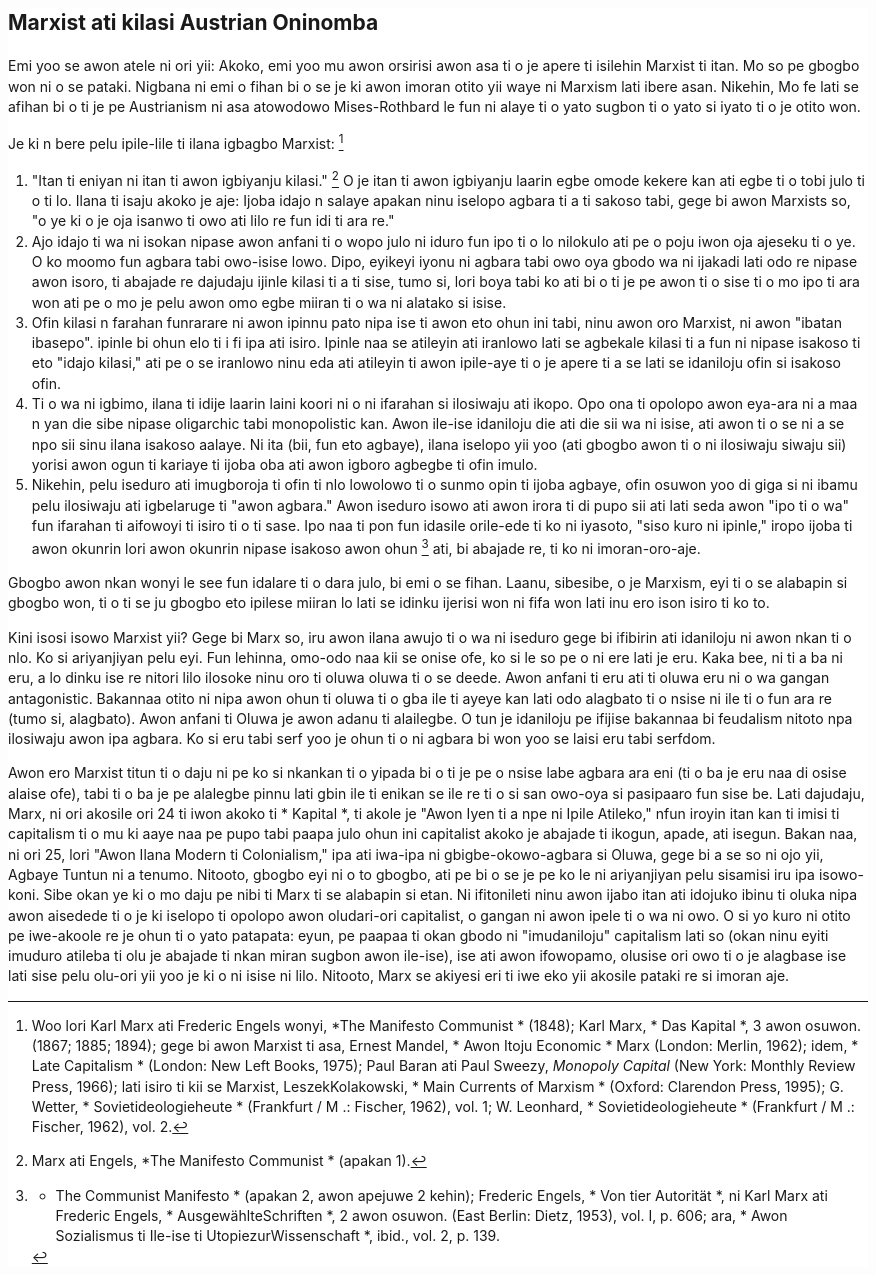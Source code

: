 ## Marxist ati kilasi Austrian Oninomba

Emi yoo se awon atele ni ori yii: Akoko, emi yoo mu awon orsirisi awon asa ti o je apere ti isilehin Marxist ti itan. Mo so pe gbogbo won ni o se pataki. Nigbana ni emi o fihan bi o se je ki awon imoran otito yii waye ni Marxism lati ibere asan. Nikehin, Mo fe lati se afihan bi o ti je pe Austrianism ni asa atowodowo Mises-Rothbard le fun ni alaye ti o yato sugbon ti o yato si iyato ti o je otito won.

Je ki n bere pelu ipile-lile ti ilana igbagbo Marxist: [^1]

1. "Itan ti eniyan ni itan ti awon igbiyanju kilasi." [^2] O je itan ti awon igbiyanju laarin egbe omode kekere kan ati egbe ti o tobi julo ti o ti lo. Ilana ti isaju akoko je aje: Ijoba idajo n salaye apakan ninu iselopo agbara ti a ti sakoso tabi, gege bi awon Marxists so, "o ye ki o je oja isanwo ti owo ati lilo re fun idi ti ara re."
2. Ajo idajo ti wa ni isokan nipase awon anfani ti o wopo julo ni iduro fun ipo ti o lo nilokulo ati pe o poju iwon oja ajeseku ti o ye. O ko moomo fun agbara tabi owo-isise lowo. Dipo, eyikeyi iyonu ni agbara tabi owo oya gbodo wa ni ijakadi lati odo re nipase awon isoro, ti abajade re dajudaju ijinle kilasi ti a ti sise, tumo si, lori boya tabi ko ati bi o ti je pe awon ti o sise ti o mo ipo ti ara won ati pe o mo je pelu awon omo egbe miiran ti o wa ni alatako si isise.
3. Ofin kilasi n farahan funrarare ni awon ipinnu pato nipa ise ti awon eto ohun ini tabi, ninu awon oro Marxist, ni awon "ibatan ibasepo". ipinle bi ohun elo ti i fi ipa ati isiro. Ipinle naa se atileyin ati iranlowo lati se agbekale kilasi ti a fun ni nipase isakoso ti eto "idajo kilasi," ati pe o se iranlowo ninu eda ati atileyin ti awon ipile-aye ti o je apere ti a se lati se idaniloju ofin si isakoso ofin.
4. Ti o wa ni igbimo, ilana ti idije laarin laini koori ni o ni ifarahan si ilosiwaju ati ikopo. Opo ona ti opolopo awon eya-ara ni a maa n yan die sibe nipase oligarchic tabi monopolistic kan. Awon ile-ise idaniloju die ati die sii wa ni isise, ati awon ti o se ni a se npo sii sinu ilana isakoso aalaye. Ni ita (bii, fun eto agbaye), ilana iselopo yii yoo (ati gbogbo awon ti o ni ilosiwaju siwaju sii) yorisi awon ogun ti kariaye ti ijoba oba ati awon igboro agbegbe ti ofin imulo.
5. Nikehin, pelu iseduro ati imugboroja ti ofin ti nlo lowolowo ti o sunmo opin ti ijoba agbaye, ofin osuwon yoo di giga si ni ibamu pelu ilosiwaju ati igbelaruge ti "awon agbara." Awon iseduro isowo ati awon irora ti di pupo sii ati lati seda awon "ipo ti o wa" fun ifarahan ti aifowoyi ti isiro ti o ti sase. Ipo naa ti pon fun idasile orile-ede ti ko ni iyasoto, "siso kuro ni ipinle," iropo ijoba ti awon okunrin lori awon okunrin nipase isakoso awon ohun [^3] ati, bi abajade re, ti ko ni imoran-oro-aje.

Gbogbo awon nkan wonyi le see fun idalare ti o dara julo, bi emi o se fihan. Laanu, sibesibe, o je Marxism, eyi ti o se alabapin si gbogbo won, ti o ti se ju gbogbo eto ipilese miiran lo lati se idinku ijerisi won ni fifa won lati inu ero ison isiro ti ko to.

Kini isosi isowo Marxist yii? Gege bi Marx so, iru awon ilana awujo ti o wa ni iseduro gege bi ifibirin ati idaniloju ni awon nkan ti o nlo. Ko si ariyanjiyan pelu eyi. Fun lehinna, omo-odo naa kii se onise ofe, ko si le so pe o ni ere lati je eru. Kaka bee, ni ti a ba ni eru, a lo dinku ise re nitori lilo ilosoke ninu oro ti oluwa oluwa ti o se deede. Awon anfani ti eru ati ti oluwa eru ni o wa gangan antagonistic. Bakannaa otito ni nipa awon ohun ti oluwa ti o gba ile ti ayeye kan lati odo alagbato ti o nsise ni ile ti o fun ara re (tumo si, alagbato). Awon anfani ti Oluwa je awon adanu ti alailegbe. O tun je idaniloju pe ifijise bakannaa bi feudalism nitoto npa ilosiwaju awon ipa agbara. Ko si eru tabi serf yoo je ohun ti o ni agbara bi won yoo se laisi eru tabi serfdom.

Awon ero Marxist titun ti o daju ni pe ko si nkankan ti o yipada bi o ti je pe o nsise labe agbara ara eni (ti o ba je eru naa di osise alaise ofe), tabi ti o ba je pe alalegbe pinnu lati gbin ile ti enikan se ile re ti o si san owo-oya si pasipaaro fun sise be. Lati dajudaju, Marx, ni ori akosile ori 24 ti iwon akoko ti * Kapital *, ti akole je "Awon Iyen ti a npe ni Ipile Atileko," nfun iroyin itan kan ti imisi ti capitalism ti o mu ki aaye naa pe pupo tabi paapa julo ohun ini capitalist akoko je abajade ti ikogun, apade, ati isegun. Bakan naa, ni ori 25, lori "Awon Ilana Modern ti Colonialism," ipa ati iwa-ipa ni gbigbe-okowo-agbara si Oluwa, gege bi a se so ni ojo yii, Agbaye Tuntun ni a tenumo. Nitooto, gbogbo eyi ni o to gbogbo, ati pe bi o se je pe ko le ni ariyanjiyan pelu sisamisi iru ipa isowo-koni. Sibe okan ye ki o mo daju pe nibi ti Marx ti se alabapin si etan. Ni ifitonileti ninu awon ijabo itan ati idojuko ibinu ti oluka nipa awon aisedede ti o je ki iselopo ti opolopo awon oludari-ori capitalist, o gangan ni awon ipele ti o wa ni owo. O si yo kuro ni otito pe iwe-akoole re je ohun ti o yato patapata: eyun, pe paapaa ti okan gbodo ni "imudaniloju" capitalism lati so (okan ninu eyiti imuduro atileba ti olu je abajade ti nkan miran sugbon awon ile-ise), ise ati awon ifowopamo, olusise ori owo ti o je alagbase ise lati sise pelu olu-ori yii yoo je ki o ni isise ni lilo. Nitooto, Marx se akiyesi eri ti iwe eko yii akosile pataki re si imoran aje.


[^1]: Woo lori Karl Marx ati Frederic Engels wonyi, *The Manifesto Communist * (1848); Karl Marx, * Das Kapital *, 3 awon osuwon. (1867; 1885; 1894); gege bi awon Marxist ti asa, Ernest Mandel, * Awon Itoju Economic * Marx (London: Merlin, 1962); idem, * Late Capitalism * (London: New Left Books, 1975); Paul Baran ati Paul Sweezy, *Monopoly Capital* (New York: Monthly Review Press, 1966); lati isiro ti kii se Marxist, LeszekKolakowski, * Main Currents of Marxism * (Oxford: Clarendon Press, 1995); G. Wetter, * Sovietideologieheute * (Frankfurt / M .: Fischer, 1962), vol. 1; W. Leonhard, * Sovietideologieheute * (Frankfurt / M .: Fischer, 1962), vol. 2.
[^2]: Marx ati Engels, *The  Manifesto Communist * (apakan 1).
[^3]: * The Communist Manifesto * (apakan 2, awon apejuwe 2 kehin); Frederic Engels, * Von tier Autorität *, ni Karl Marx ati Frederic Engels, * AusgewählteSchriften *, 2 awon osuwon. (East Berlin: Dietz, 1953), vol. I, p. 606; ara, * Awon Sozialismus ti Ile-ise ti UtopiezurWissenschaft *, ibid., vol. 2, p. 139.
[^4]: Woo Marx, * Das Kapital *, vol. Mo; ijerisi kukuru julo ni re * Lohn, Preis, Profit * (1865). Ni otito, lati se afihan iwe-akoole Marxist die sii ti o je pe onisowo ti awon ise ni a lo (sugbon kii se oluse ti idi akoko ti ifosiwewe ti ile: ile), sibe ariyanjiyan miiran yoo nilo. Nitori ti o ba je otito pe iyato laarin awon ifosiwewe ati awon ise ti o nje je isiro ti o wulo, eyi yoo fihan nikan pe olusise-owo ti o nsise awon ise lati odo alakoso ise, ati awon ise ile lati odo olusani ile yoo lo nilokulo tabi ise, tabi ile , tabi ise ati ile ni nigbakannaa. O je iseduro isoro ti iye, dajudaju, eyi ti o ye lati pese ona asopo ti o padanu nihin nipa gbiyanju lati fi idi iduro sise bi orisun orisun kan. Emi yoo daabo fun ara mi ni ise-sise ti isafihan yii. Die to wa ni oni, paapaa laarin awon ti o pe ara won ni Marxists, ti ko se akiyesi ebi ti iseduro ise ti iye. Dipo, emi yoo gba fun eda ariyanjiyan awon imoran ti a se, fun apeere, nipase awon oniroyin onisopo ti ara eni "John Roemer" (* A General Theory of Exploitation and Class * [Cambridge, Mass.: Harvard University Press, 1982] ; idem, * Iye, Sisepo ati Kilasi * [London: Harwood Academic Publishers, 1985]) pe igbimo ti isise le ti wa ni pinpin ni iyato lati iseduro ise ti iye; ati pe "ilana apaniyan ti a ti sawari" ti a le sawari ti a le se agbelebu eyiti a le da lare laisi boya tabi iseduro ise ti otito je otito. Mo fe lati fi han pe oro ti Marxist ti isiro je asigbonle paapaa bi okan ba ni lati da awon oniroyin re sile lati se afihan isiro iseduro iye owo ati, paapaa, paapaa ti iseduro ti ise je otito. Paapa ilana igbasile ti oja ti o safihan ti ko ni ipase lati ipari pe ipari eko Marxist ti ko to si.
[^5]: Woo lori Eugen von Bohm-Bawerk, * Awon ilana igbasile ti Socialism-Communism * (South Holland, Ill.: Libertarian Press, 1975); idem, * Awon Alailegbe Alakato ti Bohm-Bawerk * (South Holland, Isaisan: Libertarian Press, 1962).
[^6]: Ludwig von Mises, * Human Action * (Chicago: Regnery, 1966), p. 407; tun woo Murray N. Rothbard, * Eniyan, Oro, ati Ipinle * (Los Angeles: Nash, 1970), pp. 300-01.
[^7]: Woo lori igbasile ti o feran akoko ti anfani ni afikun si awon ise ti a seka ninu awon akosile 5 ati 6; tun Frank Fetter, * Olu, Iyato ati Iyalo * (Kansas City: Sheed Andrews ati McMeel, 1977).
[^8]: Woo lori Hans-Hermann Hoppe, * A Theory of Socialism and Capitalism * (Boston: Kluwer Academic Publishers, 1989); idem, " Why Socialism Must Fail," * Oja ofe * (Keje 1988); idem, "Awon aje ati Sociology ti Taxation," * Journal des Economisteset des Etudes Humines * (1990); die sii chap. 2.
[^9]: Awon isowo Mises si imoran ti nkan ati isiro je aisedeede. Sibesibe, ni gbogbo awon iwe re o se apejuwe awon imo-oro ati imo-itan ti o je awon itupale kilasi, ti o ba je pe laisepe. O se akiyesi nibi ni imoran nla re ti ifowosowopo laarin ijoba ati ifowopamo ile-ifowopamo ni iparun bo sewa wura lati mu agbara won po si gege bi ona ti o je ti isan, isowo lilo ati atunsipo oro ni ifarahan ara won. Wo fun apeere re * Stabilization Monetary ati Agbekale Cyclical * (1928) ni idem, * Lori ifowoyi Owo ati Credit, * ed. Percy Greaves (Dobbs Ferry, N.Y .: Free Market Books 1978); idem, * Socialism * (Indianapolis: Liberty Fund, 1981), chap. 20; idem, * Awon idaamu ti awon ipinnu egbe ati awon aroran miiran * (New York: Ile-ise fun Eko Libertarian, Iwe Ikohun Ojoojumo Ojo 7, 1978). Sibesibe Mises ko fun ipo ti o ni ilosiwaju lati sawari ipinnu ati isiro-ise nitori pe o je aisedeede ti isiro bi nikan asise ogbon kan ti o satunye ero-oro aje le pa. O kuna lati ni kikun pe idaniloju je tun ati boya ani die sii be isoro-iwa-ipa ti o wa laibikita gbogbo eroye-oro. Rothbard se afikun ohun ti o ni imoran si eto Misesian ti awon oro-aje ti Ostiria ati se isiro ti agbara ati agbara ti o je apakan ti isowo aje ati awon alaye itan-imo-oro; o si n se iseduro ni iseduro ti o poju idajo ilu Austrian lodi si isise lati ni awon ilana ethics ni afikun si ison-oro aje, eyiti o je, ilana ti idajo ti o tele etan ti sise daradara, bii pe a le sagbe egbe kilasi gege bi alaimo. Fun igbimo Rothbard ti agbara, kilasi ati nkan, wo ni pato re * Power ati Market * (Kansas Ilu: Sheed Andrews ati McMeel, 1977); idem, * Fun Ominira titun kan (New York: Macmillan, 1978); idem, * The Mystery of Banking * (New York: Richardson ati Snyder, 1983); idem, * Aanu nla ti America * (Kansas Ilu: Sheed ati Ward, 1975). Ni awon ogorun odunrun dun ti o ti salaye si ilu Austrian, woo Leonard Liggio, "Charles Dunoyer ati French Liberalism," * Akosile ti iwadi Libertarian * 1, no. 3 (1977); Ralph Raico, "Imole Ti Awon Asoju Ibasepo," * Iwe Iroyin ti Ibertarian Studies * 1, no. 3 (1977); Mark Weinburg, "Isokan Imo Awujo ti Awon Alakoso Ilu Geesi Ni Odun 19th: So, Comte, ati Dunoyer," * Iwe akosile ti Eko Libertarian * 2, no. 1 (1978); Joseph T. Salerno, "Iforoworo lori Ile-iwe Libe Geesi," * Iwe akosile ti Eko Libertarian * 2, no. 1 (1978); David M. Hart, "Gustave de Molinari ati Atileyin Ti o ni Ibiti Agbofinro," awon eya meji, * Iwe akosile ti iwadi Libertarian * 5, awon. 3 ati 4 (1981).
[^10]: Woo lori eyi tun Hoppe, * A Theory of Socialism and Capitalism *; idem, "Idajo ti sise isowo," * Iwe iroyin aje ilu Austrian * 1 (1988); infra chap. 9; idem, "Awon Gbehin Idalare ti Awon Ewa Isiro Ti ara eni," * Liberty * (Kesan 1988): infra chap. 10.
[^11]: Woo lori akori yii tun Lord (John) Acton, * Awon Akosile ni Itan ti Ominira * (Indianapolis: Fund Liberty Fund, 1985); Franz Oppenheimer, * System der Soziologie *, vol. II: * Der Staat * (Stuttgart: G. Fischer, 1964); Alexander Rüstow, * Ominira ati Domination * (Princeton, N.J. Princeton University Press, 1986).
